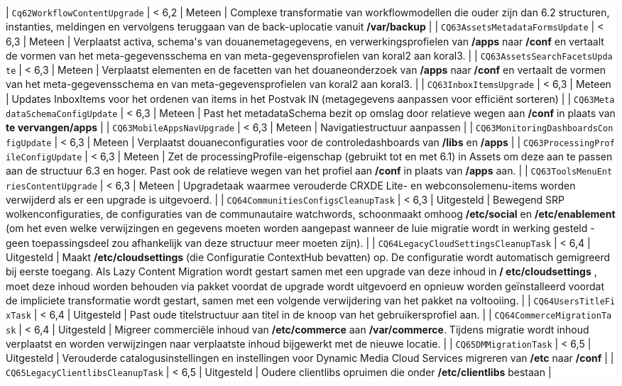 | `Cq62WorkflowContentUpgrade` | &lt; 6,2 | Meteen | Complexe transformatie van workflowmodellen die ouder zijn dan 6.2 structuren, instanties, meldingen en vervolgens teruggaan van de back-uplocatie vanuit **/var/backup** |
| `CQ63AssetsMetadataFormsUpdate` | &lt; 6,3 | Meteen | Verplaatst activa, schema&#39;s van douanemetagegevens, en verwerkingsprofielen van **/apps** naar **/conf** en vertaalt de vormen van het meta-gegevensschema en van meta-gegevensprofielen van koral2 aan koral3. |
| `CQ63AssetsSearchFacetsUpdate` | &lt; 6,3 | Meteen | Verplaatst elementen en de facetten van het douaneonderzoek van **/apps** naar **/conf** en vertaalt de vormen van het meta-gegevensschema en van meta-gegevensprofielen van koral2 aan koral3. |
| `CQ63InboxItemsUpgrade` | &lt; 6,3 | Meteen | Updates InboxItems voor het ordenen van items in het Postvak IN (metagegevens aanpassen voor efficiënt sorteren) |
| `CQ63MetadataSchemaConfigUpdate` | &lt; 6,3 | Meteen | Past het metadataSchema bezit op omslag door relatieve wegen aan **/conf** in plaats van **te vervangen/apps** |
| `CQ63MobileAppsNavUpgrade` | &lt; 6,3 | Meteen | Navigatiestructuur aanpassen |
| `CQ63MonitoringDashboardsConfigUpdate` | &lt; 6,3 | Meteen | Verplaatst douaneconfiguraties voor de controledashboards van **/libs** en **/apps** |
| `CQ63ProcessingProfileConfigUpdate` | &lt; 6,3 | Meteen | Zet de processingProfile-eigenschap (gebruikt tot en met 6.1) in Assets om deze aan te passen aan de structuur 6.3 en hoger. Past ook de relatieve wegen van het profiel aan **/conf** in plaats van **/apps** aan. |
| `CQ63ToolsMenuEntriesContentUpgrade` | &lt; 6,3 | Meteen | Upgradetaak waarmee verouderde CRXDE Lite- en webconsolemenu-items worden verwijderd als er een upgrade is uitgevoerd. |
| `CQ64CommunitiesConfigsCleanupTask` | &lt; 6,3 | Uitgesteld | Bewegend SRP wolkenconfiguraties, de configuraties van de communautaire watchwords, schoonmaakt omhoog **/etc/social** en **/etc/enablement** (om het even welke verwijzingen en gegevens moeten worden aangepast wanneer de luie migratie wordt in werking gesteld - geen toepassingsdeel zou afhankelijk van deze structuur meer moeten zijn). |
| `CQ64LegacyCloudSettingsCleanupTask` | &lt; 6,4 | Uitgesteld | Maakt **/etc/cloudsettings** (die Configuratie ContextHub bevatten) op. De configuratie wordt automatisch gemigreerd bij eerste toegang. Als Lazy Content Migration wordt gestart samen met een upgrade van deze inhoud in **/ etc/cloudsettings** , moet deze inhoud worden behouden via pakket voordat de upgrade wordt uitgevoerd en opnieuw worden geïnstalleerd voordat de impliciete transformatie wordt gestart, samen met een volgende verwijdering van het pakket na voltooiing. |
| `CQ64UsersTitleFixTask` | &lt; 6,4 | Uitgesteld | Past oude titelstructuur aan titel in de knoop van het gebruikersprofiel aan. |
| `CQ64CommerceMigrationTask` | &lt; 6,4 | Uitgesteld | Migreer commerciële inhoud van **/etc/commerce** aan **/var/commerce**. Tijdens migratie wordt inhoud verplaatst en worden verwijzingen naar verplaatste inhoud bijgewerkt met de nieuwe locatie. |
| `CQ65DMMigrationTask` | &lt; 6,5 | Uitgesteld | Verouderde catalogusinstellingen en instellingen voor Dynamic Media Cloud Services migreren van **/etc** naar **/conf** |
| `CQ65LegacyClientlibsCleanupTask` | &lt; 6,5 | Uitgesteld | Oudere clientlibs opruimen die onder **/etc/clientlibs** bestaan |

